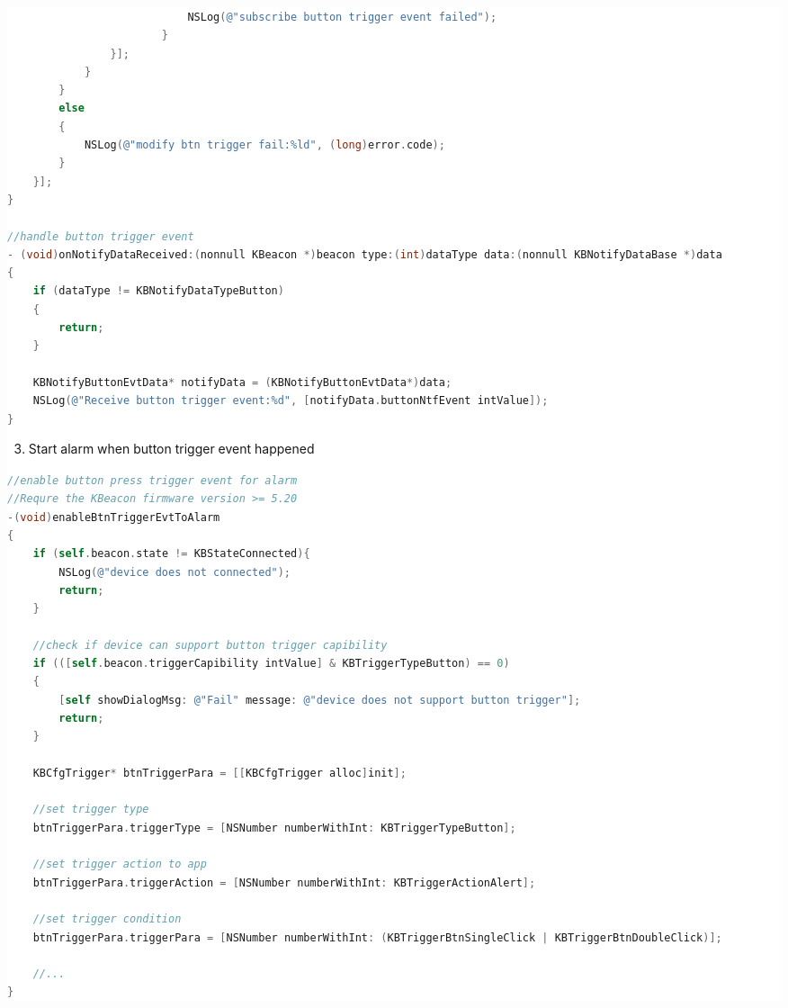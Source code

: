 ```objective-c
                            NSLog(@"subscribe button trigger event failed");
                        }
                }];
            }
        }
        else
        {
            NSLog(@"modify btn trigger fail:%ld", (long)error.code);
        }
    }];
}

//handle button trigger event
- (void)onNotifyDataReceived:(nonnull KBeacon *)beacon type:(int)dataType data:(nonnull KBNotifyDataBase *)data
{
    if (dataType != KBNotifyDataTypeButton)
    {
        return;
    }

    KBNotifyButtonEvtData* notifyData = (KBNotifyButtonEvtData*)data;
    NSLog(@"Receive button trigger event:%d", [notifyData.buttonNtfEvent intValue]);
}

```

3. Start alarm when button trigger event happened  

```objective-c
//enable button press trigger event for alarm
//Requre the KBeacon firmware version >= 5.20
-(void)enableBtnTriggerEvtToAlarm
{
    if (self.beacon.state != KBStateConnected){
        NSLog(@"device does not connected");
        return;
    }

    //check if device can support button trigger capibility
    if (([self.beacon.triggerCapibility intValue] & KBTriggerTypeButton) == 0)
    {
        [self showDialogMsg: @"Fail" message: @"device does not support button trigger"];
        return;
    }

    KBCfgTrigger* btnTriggerPara = [[KBCfgTrigger alloc]init];

    //set trigger type
    btnTriggerPara.triggerType = [NSNumber numberWithInt: KBTriggerTypeButton];

    //set trigger action to app
    btnTriggerPara.triggerAction = [NSNumber numberWithInt: KBTriggerActionAlert];

    //set trigger condition
    btnTriggerPara.triggerPara = [NSNumber numberWithInt: (KBTriggerBtnSingleClick | KBTriggerBtnDoubleClick)];

    //...
}

```
